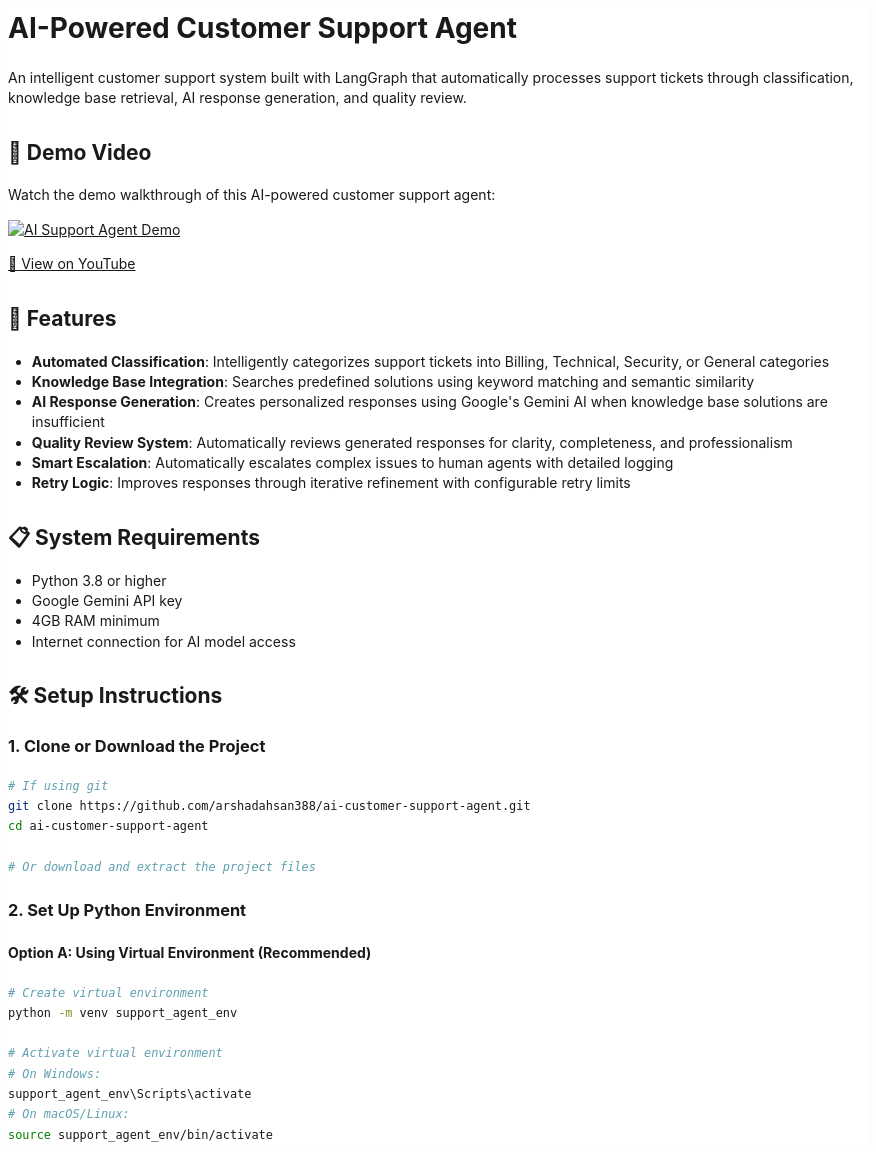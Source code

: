# AI-Powered Customer Support Agent

An intelligent customer support system built with LangGraph that automatically processes support tickets through classification, knowledge base retrieval, AI response generation, and quality review.

## 🎥 Demo Video

Watch the demo walkthrough of this AI-powered customer support agent:

[![AI Support Agent Demo](https://img.youtube.com/vi/nEdmqNW9P8A/0.jpg)](https://youtu.be/nEdmqNW9P8A)

[🔗 View on YouTube](https://www.youtube.com/watch?v=nEdmqNW9P8A)

## 🚀 Features

- **Automated Classification**: Intelligently categorizes support tickets into Billing, Technical, Security, or General categories
- **Knowledge Base Integration**: Searches predefined solutions using keyword matching and semantic similarity
- **AI Response Generation**: Creates personalized responses using Google's Gemini AI when knowledge base solutions are insufficient
- **Quality Review System**: Automatically reviews generated responses for clarity, completeness, and professionalism
- **Smart Escalation**: Automatically escalates complex issues to human agents with detailed logging
- **Retry Logic**: Improves responses through iterative refinement with configurable retry limits

## 📋 System Requirements

- Python 3.8 or higher
- Google Gemini API key
- 4GB RAM minimum
- Internet connection for AI model access

## 🛠️ Setup Instructions

### 1. Clone or Download the Project

```bash
# If using git
git clone https://github.com/arshadahsan388/ai-customer-support-agent.git
cd ai-customer-support-agent

# Or download and extract the project files
```

### 2. Set Up Python Environment

#### Option A: Using Virtual Environment (Recommended)
```bash
# Create virtual environment
python -m venv support_agent_env

# Activate virtual environment
# On Windows:
support_agent_env\Scripts\activate
# On macOS/Linux:
source support_agent_env/bin/activate
```
